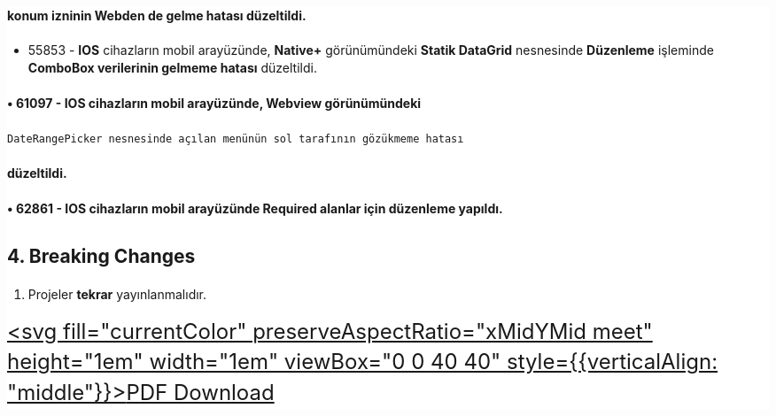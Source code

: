 #### konum izninin Webden de gelme hatası düzeltildi.

- 55853 - **IOS** cihazların mobil arayüzünde, **Native+** görünümündeki **Statik DataGrid**
    nesnesinde **Düzenleme** işleminde **ComboBox verilerinin gelmeme hatası** düzeltildi.

#### • 61097 - IOS cihazların mobil arayüzünde, Webview görünümündeki

```
DateRangePicker nesnesinde açılan menünün sol tarafının gözükmeme hatası
```
#### düzeltildi.

#### • 62861 - IOS cihazların mobil arayüzünde Required alanlar için düzenleme yapıldı.


## 4. Breaking Changes

1. Projeler **tekrar** yayınlanmalıdır.




<font size="5"><a href="https://portal.synergynow.io/#/_redirect/x9CgXmEf0dgs03aDQRxqVd"  target="_blank"><svg fill="currentColor" preserveAspectRatio="xMidYMid meet" height="1em" width="1em" viewBox="0 0 40 40" style={{verticalAlign: "middle"}}><g><path d="m35.8 8.5q0.6 0.6 1 1.7t0.5 1.9v25.8q0 0.8-0.6 1.5t-1.6 0.6h-30q-0.9 0-1.5-0.6t-0.6-1.5v-35.8q0-0.8 0.6-1.5t1.5-0.6h20q0.9 0 2 0.4t1.7 1.1z m-9.9-5.5v8.4h8.4q-0.3-0.6-0.5-0.9l-7-7q-0.3-0.2-0.9-0.5z m8.5 34.1v-22.8h-9.3q-0.9 0-1.5-0.6t-0.6-1.6v-9.2h-17.1v34.2h28.5z m-11.4-13.2q0.7 0.6 1.8 1.3 1.3-0.2 2.6-0.2 3.3 0 4 1.1 0.4 0.5 0 1.2 0 0 0 0l0 0v0.1q-0.2 0.8-1.6 0.8-1.1 0-2.6-0.4t-2.9-1.2q-4.9 0.5-8.7 1.8-3.4 5.9-5.4 5.9-0.4 0-0.7-0.2l-0.5-0.2q0-0.1-0.1-0.2-0.3-0.2-0.2-0.8 0.2-0.8 1.3-2t2.9-2.1q0.3-0.2 0.5 0.1 0.1 0 0.1 0.1 1.1-1.9 2.4-4.4 1.5-3.1 2.3-5.9-0.5-1.8-0.7-3.5t0.2-2.9q0.2-0.9 0.9-0.9h0.5q0.5 0 0.8 0.4 0.4 0.4 0.2 1.5-0.1 0.1-0.1 0.2 0 0 0 0.1v0.7q0 2.8-0.3 4.3 1.2 3.7 3.3 5.3z m-12.9 9.2q1.2-0.6 3.1-3.5-1.2 0.8-2 1.8t-1.1 1.7z m8.9-20.6q-0.4 1-0.1 3 0.1-0.2 0.2-1 0-0.1 0.1-0.9 0.1-0.1 0.1-0.2 0-0.1 0-0.1t0 0 0 0q0-0.5-0.3-0.8 0 0 0 0v0z m-2.8 14.8q3-1.2 6.4-1.8-0.1 0-0.3-0.2t-0.4-0.3q-1.7-1.5-2.8-4-0.6 2-1.9 4.4-0.7 1.3-1 1.9z m14.4-0.4q-0.5-0.5-3.1-0.5 1.7 0.6 2.8 0.6 0.3 0 0.4 0 0 0-0.1-0.1z"></path></g></svg>PDF Download</a></font>